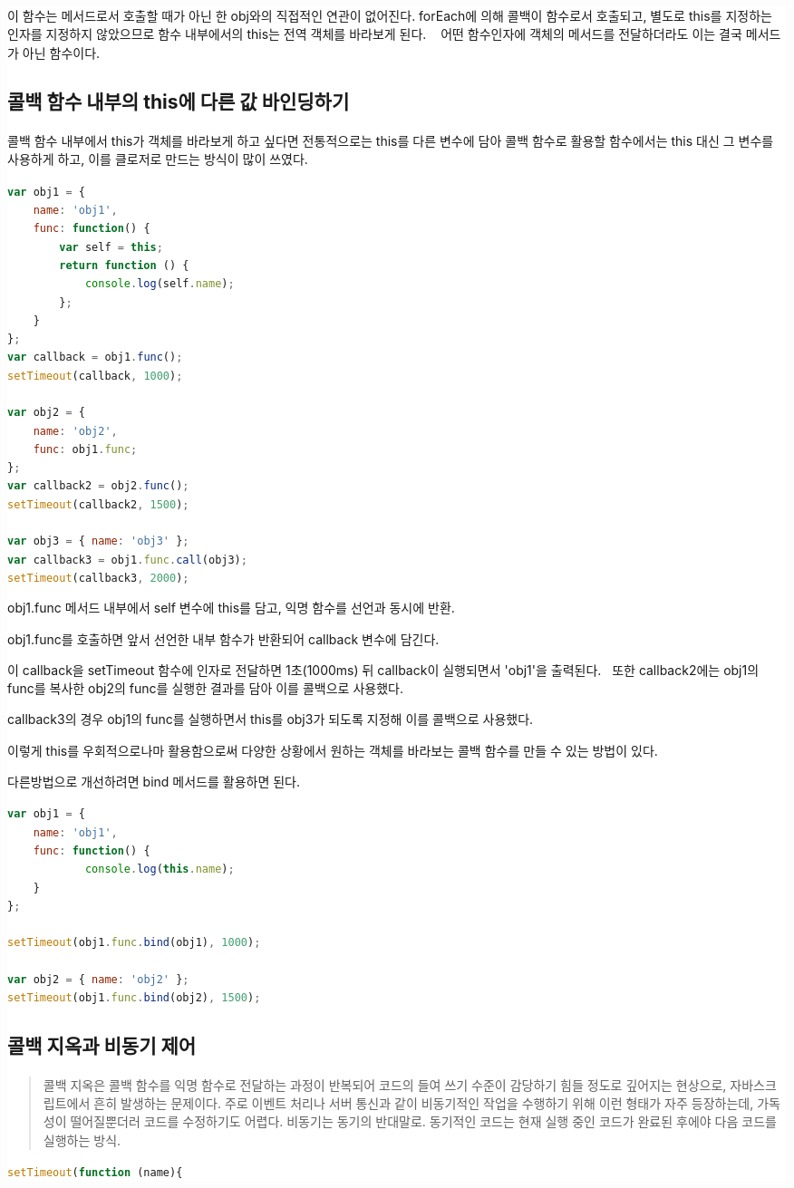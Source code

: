 이 함수는 메서드로서 호출할 때가 아닌 한 obj와의 직접적인 연관이 없어진다. forEach에 의해 콜백이 함수로서 호출되고, 별도로 this를 지정하는 인자를 지정하지 않았으므로 함수 내부에서의 this는 전역 객체를 바라보게 된다. 
 
어떤 함수인자에 객체의 메서드를 전달하더라도 이는 결국 메서드가 아닌 함수이다.

## 콜백 함수 내부의 this에 다른 값 바인딩하기
콜백 함수 내부에서 this가 객체를 바라보게 하고 싶다면 전통적으로는 this를 다른 변수에 담아 콜백 함수로 활용할 함수에서는 this 대신 그 변수를 사용하게 하고, 이를 클로저로 만드는 방식이 많이 쓰였다.
 
```javascript
var obj1 = {
	name: 'obj1',
    func: function() {
    	var self = this;
        return function () {
        	console.log(self.name);
        };
    }
};
var callback = obj1.func();
setTimeout(callback, 1000);

var obj2 = {
	name: 'obj2',
    func: obj1.func;
};
var callback2 = obj2.func();
setTimeout(callback2, 1500);

var obj3 = { name: 'obj3' };
var callback3 = obj1.func.call(obj3);
setTimeout(callback3, 2000);
```

obj1.func 메서드 내부에서 self 변수에 this를 담고, 익명 함수를 선언과 동시에 반환. 

obj1.func를 호출하면 앞서 선언한 내부 함수가 반환되어 callback 변수에 담긴다. 

이 callback을 setTimeout 함수에 인자로 전달하면 1초(1000ms) 뒤 callback이 실행되면서 'obj1'을 출력된다.
 
또한 callback2에는 obj1의 func를 복사한 obj2의 func를 실행한 결과를 담아 이를 콜백으로 사용했다. 

callback3의 경우 obj1의 func를 실행하면서 this를 obj3가 되도록 지정해 이를 콜백으로 사용했다.

이렇게 this를 우회적으로나마 활용함으로써 다양한 상황에서 원하는 객체를 바라보는 콜백 함수를 만들 수 있는 방법이 있다. 

다른방법으로 개선하려면 bind 메서드를 활용하면 된다. 

```javascript
var obj1 = {
	name: 'obj1',
    func: function() {
        	console.log(this.name);
    }
};

setTimeout(obj1.func.bind(obj1), 1000);

var obj2 = { name: 'obj2' };
setTimeout(obj1.func.bind(obj2), 1500);
```
## 콜백 지옥과 비동기 제어
> 콜백 지옥은 콜백 함수를 익명 함수로 전달하는 과정이 반복되어 코드의 들여 쓰기 수준이 감당하기 힘들 정도로 깊어지는 현상으로, 자바스크립트에서 흔히 발생하는 문제이다.
> 주로 이벤트 처리나 서버 통신과 같이 비동기적인 작업을 수행하기 위해 이런 형태가 자주 등장하는데, 가독성이 떨어질뿐더러 코드를 수정하기도 어렵다.
> 비동기는 동기의 반대말로. 동기적인 코드는 현재 실행 중인 코드가 완료된 후에야 다음 코드를 실행하는 방식.
```javascript
setTimeout(function (name){
```